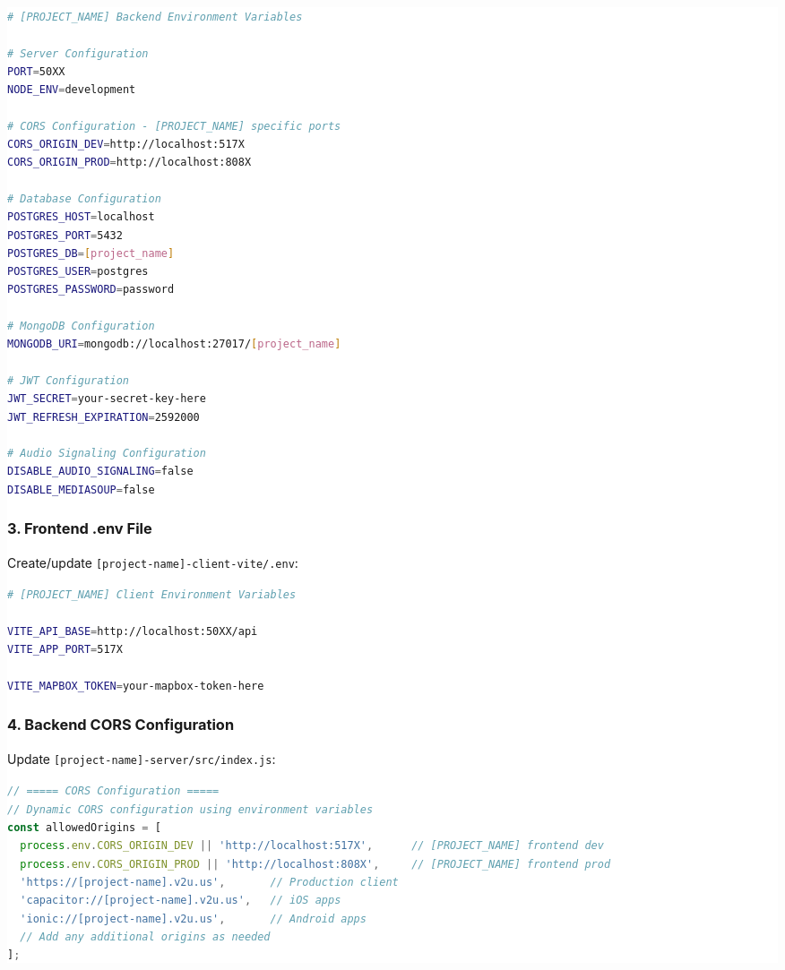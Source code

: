 ```bash
# [PROJECT_NAME] Backend Environment Variables

# Server Configuration
PORT=50XX
NODE_ENV=development

# CORS Configuration - [PROJECT_NAME] specific ports
CORS_ORIGIN_DEV=http://localhost:517X
CORS_ORIGIN_PROD=http://localhost:808X

# Database Configuration
POSTGRES_HOST=localhost
POSTGRES_PORT=5432
POSTGRES_DB=[project_name]
POSTGRES_USER=postgres
POSTGRES_PASSWORD=password

# MongoDB Configuration
MONGODB_URI=mongodb://localhost:27017/[project_name]

# JWT Configuration
JWT_SECRET=your-secret-key-here
JWT_REFRESH_EXPIRATION=2592000

# Audio Signaling Configuration
DISABLE_AUDIO_SIGNALING=false
DISABLE_MEDIASOUP=false
```

### 3. Frontend .env File
Create/update `[project-name]-client-vite/.env`:

```bash
# [PROJECT_NAME] Client Environment Variables

VITE_API_BASE=http://localhost:50XX/api
VITE_APP_PORT=517X

VITE_MAPBOX_TOKEN=your-mapbox-token-here
```

### 4. Backend CORS Configuration
Update `[project-name]-server/src/index.js`:

```javascript
// ===== CORS Configuration =====
// Dynamic CORS configuration using environment variables
const allowedOrigins = [
  process.env.CORS_ORIGIN_DEV || 'http://localhost:517X',      // [PROJECT_NAME] frontend dev
  process.env.CORS_ORIGIN_PROD || 'http://localhost:808X',     // [PROJECT_NAME] frontend prod
  'https://[project-name].v2u.us',       // Production client
  'capacitor://[project-name].v2u.us',   // iOS apps
  'ionic://[project-name].v2u.us',       // Android apps
  // Add any additional origins as needed
];
```

